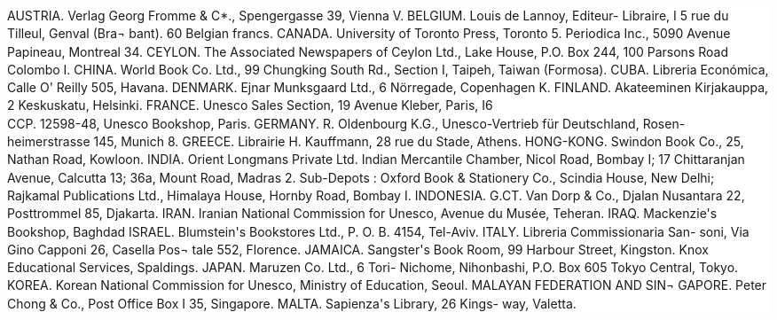 AUSTRIA. Verlag Georg Fromme
& C*., Spengergasse 39, Vienna V.
BELGIUM. Louis de Lannoy, Editeur-
Libraire, I 5 rue du Tilleul, Genval (Bra¬
bant). 60 Belgian francs.
CANADA. University of Toronto Press,
Toronto 5.
Periodica Inc., 5090 Avenue Papineau,
Montreal 34.
CEYLON. The Associated Newspapers
of Ceylon Ltd., Lake House, P.O. Box
244, 100 Parsons Road Colombo I.
CHINA. World Book Co. Ltd., 99
Chungking South Rd., Section I, Taipeh,
Taiwan (Formosa).
CUBA. Libreria Económica, Calle
O' Reilly 505, Havana.
DENMARK. Ejnar Munksgaard Ltd.,
6 Nörregade, Copenhagen K.
FINLAND. Akateeminen Kirjakauppa,
2 Keskuskatu, Helsinki.
FRANCE. Unesco Sales Section,
19 Avenue Kleber, Paris, I6\
CCP. 12598-48, Unesco Bookshop,
Paris.
GERMANY. R. Oldenbourg K.G.,
Unesco-Vertrieb für Deutschland, Rosen-
heimerstrasse 145, Munich 8.
GREECE. Librairie H. Kauffmann, 28
rue du Stade, Athens.
HONG-KONG. Swindon Book Co., 25,
Nathan Road, Kowloon.
INDIA. Orient Longmans Private Ltd.
Indian Mercantile Chamber, Nicol Road,
Bombay I; 17 Chittaranjan Avenue,
Calcutta 13; 36a, Mount Road, Madras 2.
Sub-Depots : Oxford Book & Stationery
Co., Scindia House, New Delhi; Rajkamal
Publications Ltd., Himalaya House, Hornby
Road, Bombay I.
INDONESIA. G.CT. Van Dorp & Co.,
Djalan Nusantara 22, Posttrommel 85,
Djakarta.
IRAN. Iranian National Commission for
Unesco, Avenue du Musée, Teheran.
IRAQ. Mackenzie's Bookshop, Baghdad
ISRAEL. Blumstein's Bookstores Ltd.,
P. O. B. 4154, Tel-Aviv.
ITALY. Libreria Commissionaria San-
soni, Via Gino Capponi 26, Casella Pos¬
tale 552, Florence.
JAMAICA. Sangster's Book Room, 99
Harbour Street, Kingston.
Knox Educational Services, Spaldings.
JAPAN. Maruzen Co. Ltd., 6 Tori-
Nichome, Nihonbashi, P.O. Box 605
Tokyo Central, Tokyo.
KOREA. Korean National Commission
for Unesco, Ministry of Education, Seoul.
MALAYAN FEDERATION AND SIN¬
GAPORE. Peter Chong & Co., Post
Office Box I 35, Singapore.
MALTA. Sapienza's Library, 26 Kings-
way, Valetta.